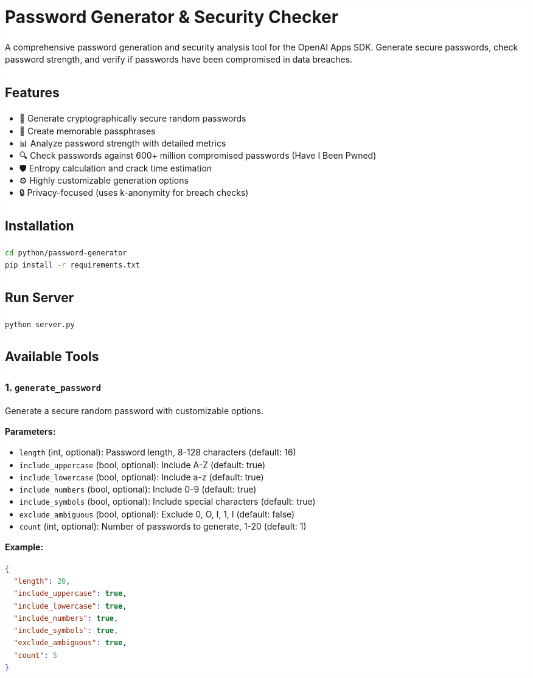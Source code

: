# Password Generator & Security Checker

A comprehensive password generation and security analysis tool for the OpenAI Apps SDK. Generate secure passwords, check password strength, and verify if passwords have been compromised in data breaches.

## Features

- 🔐 Generate cryptographically secure random passwords
- 🎲 Create memorable passphrases
- 📊 Analyze password strength with detailed metrics
- 🔍 Check passwords against 600+ million compromised passwords (Have I Been Pwned)
- 🛡️ Entropy calculation and crack time estimation
- ⚙️ Highly customizable generation options
- 🔒 Privacy-focused (uses k-anonymity for breach checks)

## Installation

```bash
cd python/password-generator
pip install -r requirements.txt
```

## Run Server

```bash
python server.py
```

## Available Tools

### 1. `generate_password`

Generate a secure random password with customizable options.

**Parameters:**
- `length` (int, optional): Password length, 8-128 characters (default: 16)
- `include_uppercase` (bool, optional): Include A-Z (default: true)
- `include_lowercase` (bool, optional): Include a-z (default: true)
- `include_numbers` (bool, optional): Include 0-9 (default: true)
- `include_symbols` (bool, optional): Include special characters (default: true)
- `exclude_ambiguous` (bool, optional): Exclude 0, O, l, 1, I (default: false)
- `count` (int, optional): Number of passwords to generate, 1-20 (default: 1)

**Example:**
```json
{
  "length": 20,
  "include_uppercase": true,
  "include_lowercase": true,
  "include_numbers": true,
  "include_symbols": true,
  "exclude_ambiguous": true,
  "count": 5
}
```
